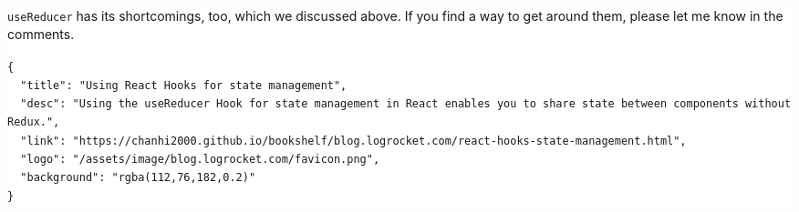 `useReducer` has its shortcomings, too, which we discussed above. If you find a way to get around them, please let me know in the comments.


```component VPCard
{
  "title": "Using React Hooks for state management",
  "desc": "Using the useReducer Hook for state management in React enables you to share state between components without Redux.",
  "link": "https://chanhi2000.github.io/bookshelf/blog.logrocket.com/react-hooks-state-management.html",
  "logo": "/assets/image/blog.logrocket.com/favicon.png",
  "background": "rgba(112,76,182,0.2)"
}
```
